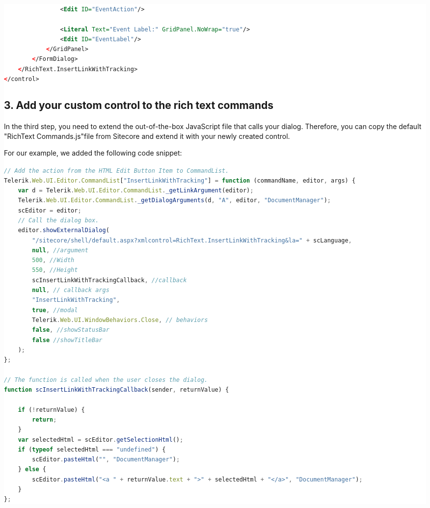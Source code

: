 ```XML
				<Edit ID="EventAction"/>

				<Literal Text="Event Label:" GridPanel.NoWrap="true"/>
				<Edit ID="EventLabel"/>
			</GridPanel>
		</FormDialog>
	</RichText.InsertLinkWithTracking>
</control>
```

## 3. Add your custom control to the rich text commands
In the third step, you need to extend the out-of-the-box JavaScript file that calls your dialog. Therefore, you can copy the default "RichText Commands.js"file from Sitecore and extend it with your newly created control.

For our example, we added the following code snippet:

```javascript
// Add the action from the HTML Edit Button Item to CommandList.
Telerik.Web.UI.Editor.CommandList["InsertLinkWithTracking"] = function (commandName, editor, args) {
	var d = Telerik.Web.UI.Editor.CommandList._getLinkArgument(editor);
	Telerik.Web.UI.Editor.CommandList._getDialogArguments(d, "A", editor, "DocumentManager");
	scEditor = editor;
	// Call the dialog box.
	editor.showExternalDialog(
		"/sitecore/shell/default.aspx?xmlcontrol=RichText.InsertLinkWithTracking&la=" + scLanguage,
		null, //argument
		500, //Width
		550, //Height
		scInsertLinkWithTrackingCallback, //callback
		null, // callback args
		"InsertLinkWithTracking",
		true, //modal
		Telerik.Web.UI.WindowBehaviors.Close, // behaviors
		false, //showStatusBar
		false //showTitleBar
	);
};

// The function is called when the user closes the dialog.
function scInsertLinkWithTrackingCallback(sender, returnValue) {

	if (!returnValue) {
		return;
	}
	var selectedHtml = scEditor.getSelectionHtml();
	if (typeof selectedHtml === "undefined") {
		scEditor.pasteHtml("", "DocumentManager");
	} else {
		scEditor.pasteHtml("<a " + returnValue.text + ">" + selectedHtml + "</a>", "DocumentManager");
	}
};
```
